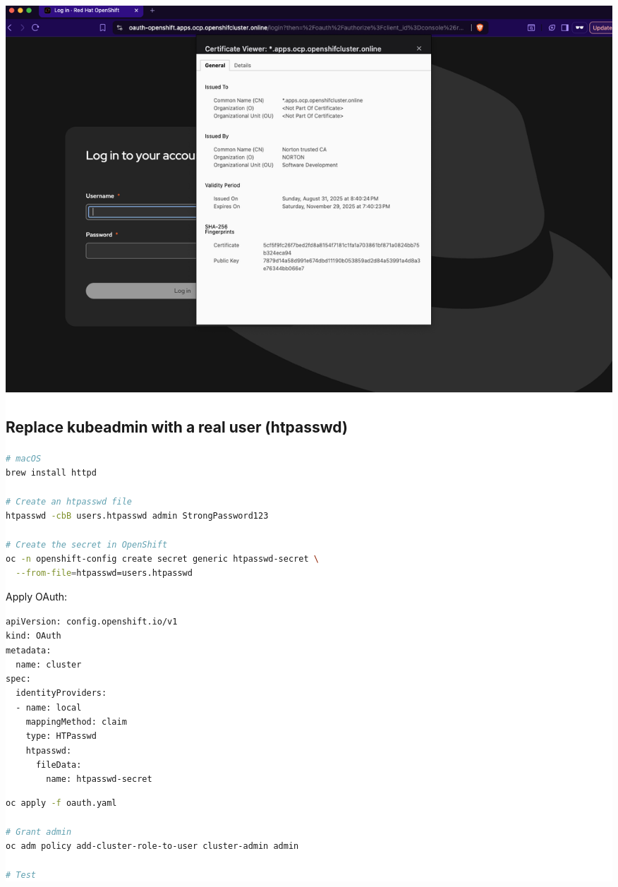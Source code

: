 ![After TLS – valid certificate on *.apps.ocp.<domain>](docs/assets/after.png)

## Replace kubeadmin with a real user (htpasswd)
```bash
# macOS
brew install httpd

# Create an htpasswd file
htpasswd -cbB users.htpasswd admin StrongPassword123

# Create the secret in OpenShift
oc -n openshift-config create secret generic htpasswd-secret \
  --from-file=htpasswd=users.htpasswd
```
Apply OAuth:
```bash
apiVersion: config.openshift.io/v1
kind: OAuth
metadata:
  name: cluster
spec:
  identityProviders:
  - name: local
    mappingMethod: claim
    type: HTPasswd
    htpasswd:
      fileData:
        name: htpasswd-secret
```
```bash
oc apply -f oauth.yaml

# Grant admin
oc adm policy add-cluster-role-to-user cluster-admin admin

# Test
```